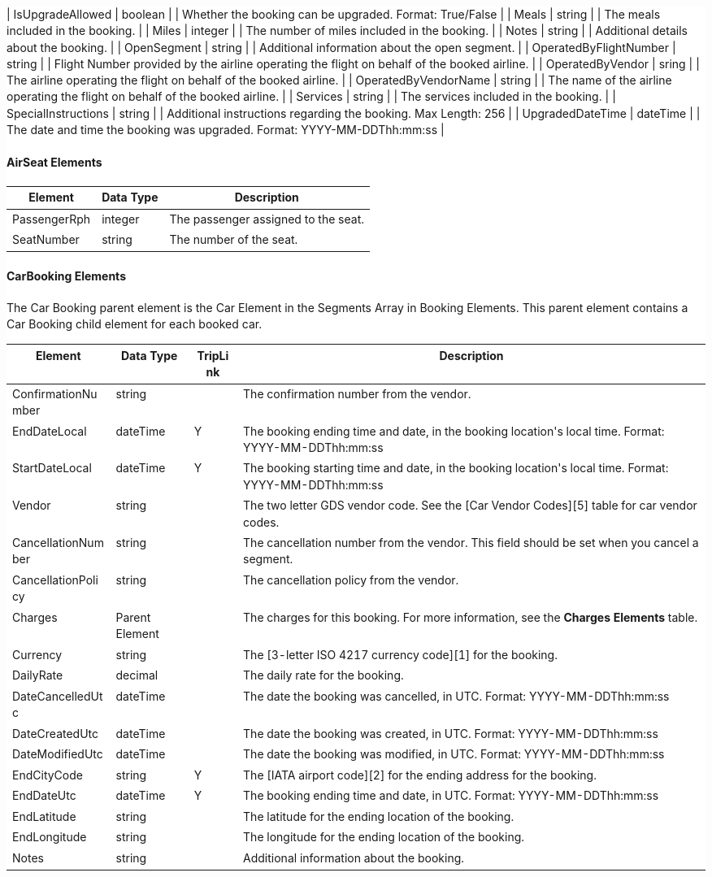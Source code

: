 | IsUpgradeAllowed | boolean |  | Whether the booking can be upgraded. Format: True/False  |
| Meals | string |  | The meals included in the booking.  |
| Miles | integer |  | The number of miles included in the booking.  |
| Notes | string |  | Additional details about the booking.  |
| OpenSegment | string |  | Additional information about the open segment.  |
| OperatedByFlightNumber | string |  | Flight Number provided by the airline operating the flight on behalf of the booked airline.  |
| OperatedByVendor | sring |  | The airline operating the flight on behalf of the booked airline. |
| OperatedByVendorName | string |  | The name of the airline operating the flight on behalf of the booked airline. |
| Services | string |  | The services included in the booking.  |
| SpecialInstructions | string |  | Additional instructions regarding the booking.  Max Length: 256 |
| UpgradedDateTime | dateTime |  | The date and time the booking was upgraded. Format: YYYY-MM-DDThh:mm:ss |

#### AirSeat Elements

| Element | Data Type | Description |
|--------------|-----------|---------------------------|
| PassengerRph | integer | The passenger assigned to the seat. |
| SeatNumber | string | The number of the seat. |

#### <a name="carbooking-elements" id="carbooking-elements">CarBooking Elements</a>

The Car Booking parent element is the Car Element in the Segments Array in Booking Elements. This parent element contains a Car Booking child element for each booked car.

| Element  | Data Type | TripLink | Description |
|--------------------|----------------|----------|-----------------------------|
| ConfirmationNumber | string |  | The confirmation number from the vendor.  |
| EndDateLocal | dateTime | Y | The booking ending time and date, in the booking location's local time. Format: YYYY-MM-DDThh:mm:ss |
| StartDateLocal | dateTime | Y | The booking starting time and date, in the booking location's local time. Format: YYYY-MM-DDThh:mm:ss |
| Vendor | string |  | The two letter GDS vendor code. See the [Car Vendor Codes][5] table for  car vendor codes.|
| CancellationNumber | string |  | The cancellation number from the vendor. This field should be set when you cancel a segment. |
| CancellationPolicy | string |  | The cancellation policy from the vendor. |
| Charges | Parent Element |  | The charges for this booking. For more information, see the **Charges Elements** table. |
| Currency | string |  | The [3-letter ISO 4217 currency code][1] for the booking. |
| DailyRate | decimal |  | The daily rate for the booking.  |
| DateCancelledUtc | dateTime |  | The date the booking was cancelled, in UTC. Format: YYYY-MM-DDThh:mm:ss |
| DateCreatedUtc | dateTime |  | The date the booking was created, in UTC. Format: YYYY-MM-DDThh:mm:ss |
| DateModifiedUtc | dateTime |  | The date the booking was modified, in UTC. Format: YYYY-MM-DDThh:mm:ss |
| EndCityCode | string | Y | The [IATA airport code][2] for the ending address for the booking.  |
| EndDateUtc | dateTime | Y | The booking ending time and date, in UTC. Format: YYYY-MM-DDThh:mm:ss |
| EndLatitude | string |  | The latitude for the ending location of the booking.  |
| EndLongitude | string |  | The longitude for the ending location of the booking.  |
| Notes | string |  | Additional information about the booking. |